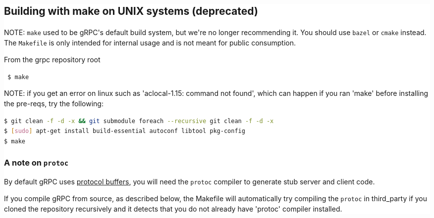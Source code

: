 ## Building with make on UNIX systems (deprecated)

NOTE: `make` used to be gRPC's default build system, but we're no longer recommending it. You should use `bazel` or `cmake` instead. The `Makefile` is only intended for internal usage and is not meant for public consumption.

From the grpc repository root
```sh
 $ make
```

NOTE: if you get an error on linux such as 'aclocal-1.15: command not found', which can happen if you ran 'make' before installing the pre-reqs, try the following:
```sh
$ git clean -f -d -x && git submodule foreach --recursive git clean -f -d -x
$ [sudo] apt-get install build-essential autoconf libtool pkg-config
$ make
```

### A note on `protoc`

By default gRPC uses [protocol buffers](https://github.com/google/protobuf),
you will need the `protoc` compiler to generate stub server and client code.

If you compile gRPC from source, as described below, the Makefile will
automatically try compiling the `protoc` in third_party if you cloned the
repository recursively and it detects that you do not already have 'protoc' compiler
installed.

